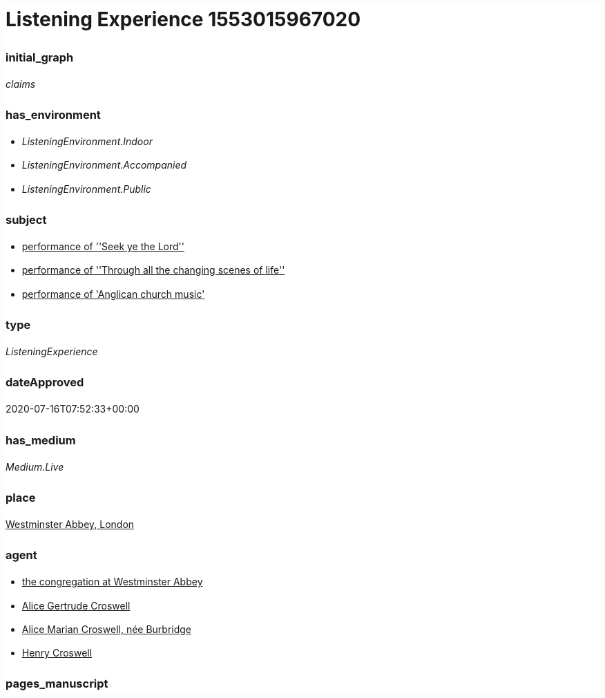 # Listening Experience 1553015967020

### initial_graph


*claims*

### has_environment

 - *ListeningEnvironment.Indoor*

 - *ListeningEnvironment.Accompanied*

 - *ListeningEnvironment.Public*

### subject

 - [performance of ''Seek ye the Lord''](#performance-of-''Seek-ye-the-Lord'')

 - [performance of ''Through all the changing scenes of life''](#performance-of-''Through-all-the-changing-scenes-of-life'')

 - [performance of 'Anglican church music'](#performance-of-'Anglican-church-music')

### type


*ListeningExperience*

### dateApproved


2020-07-16T07:52:33+00:00

### has_medium


*Medium.Live*

### place


[Westminster Abbey, London](#Westminster-Abbey-London)

### agent

 - [the congregation at Westminster Abbey](#the-congregation-at-Westminster-Abbey)

 - [Alice Gertrude Croswell](#Alice-Gertrude-Croswell)

 - [Alice Marian  Croswell, née Burbridge](#Alice-Marian-Croswell-née-Burbridge)

 - [Henry Croswell](#Henry-Croswell)

### pages_manuscript

